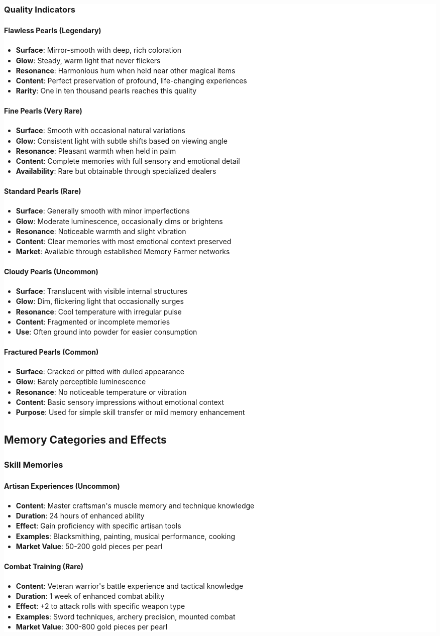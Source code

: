 ### Quality Indicators
#### Flawless Pearls (Legendary)
- **Surface**: Mirror-smooth with deep, rich coloration
- **Glow**: Steady, warm light that never flickers
- **Resonance**: Harmonious hum when held near other magical items
- **Content**: Perfect preservation of profound, life-changing experiences
- **Rarity**: One in ten thousand pearls reaches this quality

#### Fine Pearls (Very Rare)
- **Surface**: Smooth with occasional natural variations
- **Glow**: Consistent light with subtle shifts based on viewing angle
- **Resonance**: Pleasant warmth when held in palm
- **Content**: Complete memories with full sensory and emotional detail
- **Availability**: Rare but obtainable through specialized dealers

#### Standard Pearls (Rare)  
- **Surface**: Generally smooth with minor imperfections
- **Glow**: Moderate luminescence, occasionally dims or brightens
- **Resonance**: Noticeable warmth and slight vibration
- **Content**: Clear memories with most emotional context preserved
- **Market**: Available through established Memory Farmer networks

#### Cloudy Pearls (Uncommon)
- **Surface**: Translucent with visible internal structures
- **Glow**: Dim, flickering light that occasionally surges
- **Resonance**: Cool temperature with irregular pulse
- **Content**: Fragmented or incomplete memories
- **Use**: Often ground into powder for easier consumption

#### Fractured Pearls (Common)
- **Surface**: Cracked or pitted with dulled appearance
- **Glow**: Barely perceptible luminescence
- **Resonance**: No noticeable temperature or vibration
- **Content**: Basic sensory impressions without emotional context
- **Purpose**: Used for simple skill transfer or mild memory enhancement

## Memory Categories and Effects
### Skill Memories
#### Artisan Experiences (Uncommon)
- **Content**: Master craftsman's muscle memory and technique knowledge
- **Duration**: 24 hours of enhanced ability
- **Effect**: Gain proficiency with specific artisan tools
- **Examples**: Blacksmithing, painting, musical performance, cooking
- **Market Value**: 50-200 gold pieces per pearl

#### Combat Training (Rare)
- **Content**: Veteran warrior's battle experience and tactical knowledge
- **Duration**: 1 week of enhanced combat ability  
- **Effect**: +2 to attack rolls with specific weapon type
- **Examples**: Sword techniques, archery precision, mounted combat
- **Market Value**: 300-800 gold pieces per pearl
